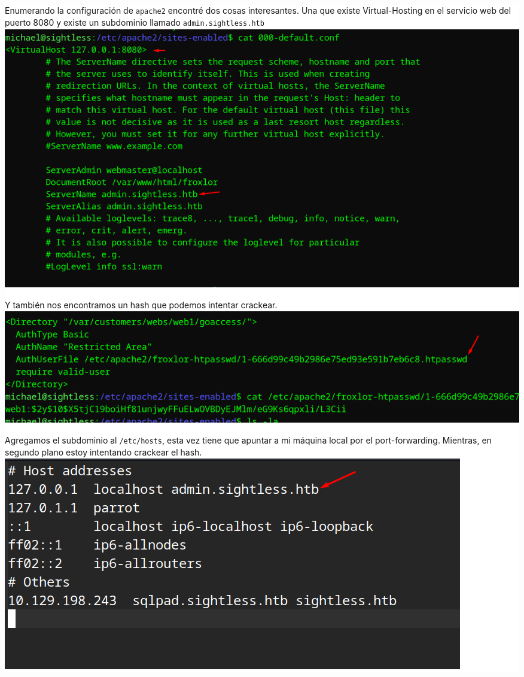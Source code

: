 Enumerando la configuración de `apache2`  encontré dos cosas interesantes. Una que existe Virtual-Hosting en el servicio web del puerto 8080 y existe un subdominio llamado `admin.sightless.htb`
![Write-up Image](images/Screenshot_7.png)

Y también nos encontramos un hash que podemos intentar crackear.
![Write-up Image](images/Screenshot_8.png)

Agregamos el subdominio al `/etc/hosts`, esta vez tiene que apuntar a mi máquina local por el port-forwarding.
Mientras, en segundo plano estoy intentando crackear el hash.
![Write-up Image](images/Screenshot_9.png)
